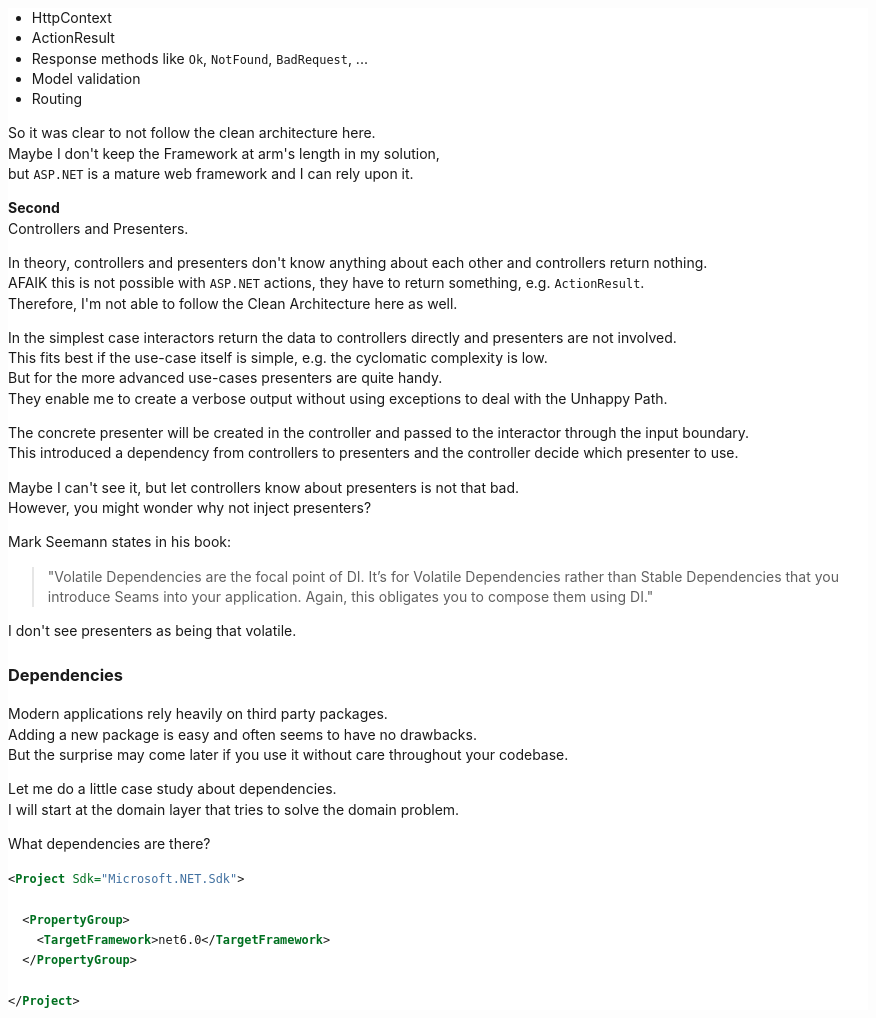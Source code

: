 * HttpContext
* ActionResult
* Response methods like `Ok`, `NotFound`, `BadRequest`, ...
* Model validation
* Routing

So it was clear to not follow the clean architecture here.  
Maybe I don't keep the Framework at arm's length in my solution,  
but `ASP.NET` is a mature web framework and I can rely upon it.

**Second**  
Controllers and Presenters.

In theory, controllers and presenters don't know anything about each other and controllers return nothing.  
AFAIK this is not possible with `ASP.NET` actions, they have to return something, e.g. `ActionResult`.  
Therefore, I'm not able to follow the Clean Architecture here as well.

In the simplest case interactors return the data to controllers directly and presenters are not involved.  
This fits best if the use-case itself is simple, e.g. the cyclomatic complexity is low.  
But for the more advanced use-cases presenters are quite handy.  
They enable me to create a verbose output without using exceptions to deal with the Unhappy Path.

The concrete presenter will be created in the controller and passed to the interactor through the input boundary.  
This introduced a dependency from controllers to presenters and the controller decide which presenter to use.

Maybe I can't see it, but let controllers know about presenters is not that bad.  
However, you might wonder why not inject presenters?

Mark Seemann states in his book:
>"Volatile Dependencies are the focal point of DI. It’s for Volatile
Dependencies rather than Stable Dependencies that you introduce Seams
into your application. Again, this obligates you to compose them using DI."

I don't see presenters as being that volatile.

### Dependencies

Modern applications rely heavily on third party packages.  
Adding a new package is easy and often seems to have no drawbacks.  
But the surprise may come later if you use it without care throughout your codebase.

Let me do a little case study about dependencies.  
I will start at the domain layer that tries to solve the domain problem.  

What dependencies are there?

```xml
<Project Sdk="Microsoft.NET.Sdk">

  <PropertyGroup>
    <TargetFramework>net6.0</TargetFramework>
  </PropertyGroup>

</Project>
```
